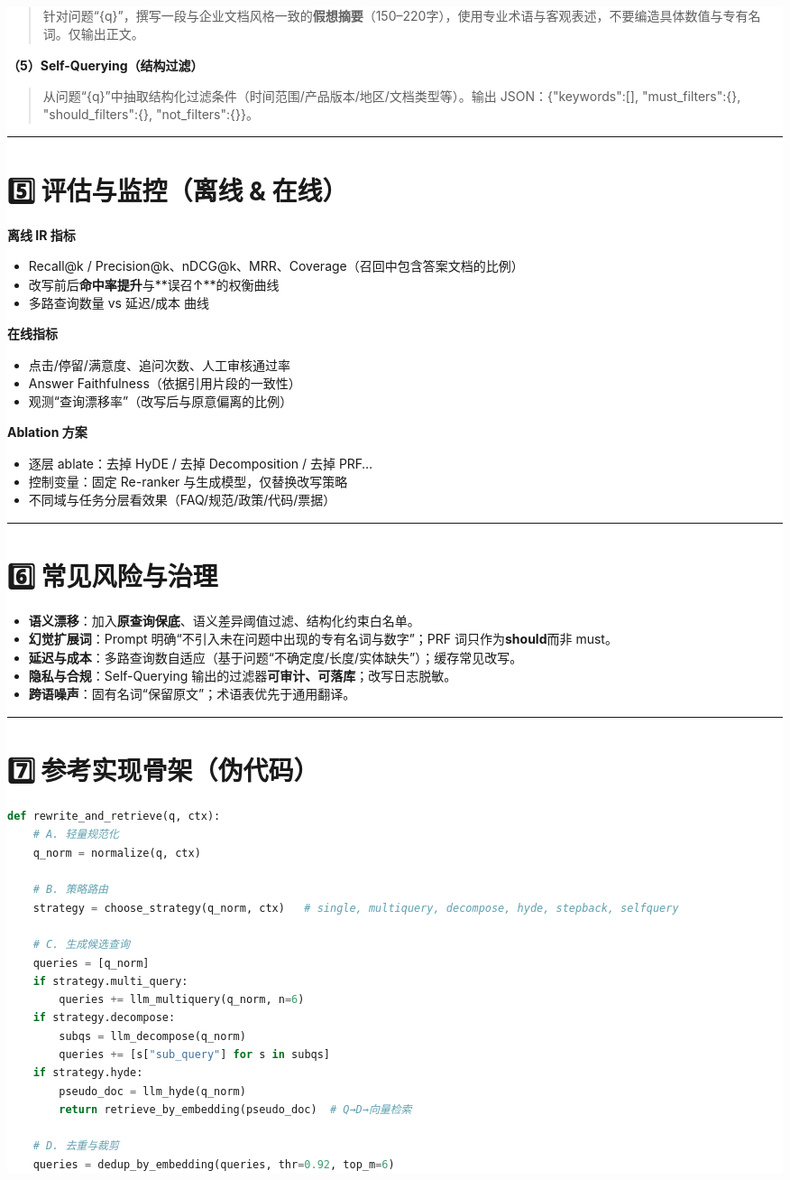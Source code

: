> 针对问题“{q}”，撰写一段与企业文档风格一致的**假想摘要**（150–220字），使用专业术语与客观表述，不要编造具体数值与专有名词。仅输出正文。

**（5）Self-Querying（结构过滤）**

> 从问题“{q}”中抽取结构化过滤条件（时间范围/产品版本/地区/文档类型等）。输出 JSON：{"keywords":\[], "must\_filters":{}, "should\_filters":{}, "not\_filters":{}}。

---

# 5️⃣ 评估与监控（离线 & 在线）

**离线 IR 指标**

* Recall\@k / Precision\@k、nDCG\@k、MRR、Coverage（召回中包含答案文档的比例）
* 改写前后**命中率提升**与\*\*误召↑\*\*的权衡曲线
* 多路查询数量 vs 延迟/成本 曲线

**在线指标**

* 点击/停留/满意度、追问次数、人工审核通过率
* Answer Faithfulness（依据引用片段的一致性）
* 观测“查询漂移率”（改写后与原意偏离的比例）

**Ablation 方案**

* 逐层 ablate：去掉 HyDE / 去掉 Decomposition / 去掉 PRF…
* 控制变量：固定 Re-ranker 与生成模型，仅替换改写策略
* 不同域与任务分层看效果（FAQ/规范/政策/代码/票据）

---

# 6️⃣ 常见风险与治理

* **语义漂移**：加入**原查询保底**、语义差异阈值过滤、结构化约束白名单。
* **幻觉扩展词**：Prompt 明确“不引入未在问题中出现的专有名词与数字”；PRF 词只作为**should**而非 must。
* **延迟与成本**：多路查询数自适应（基于问题“不确定度/长度/实体缺失”）；缓存常见改写。
* **隐私与合规**：Self-Querying 输出的过滤器**可审计、可落库**；改写日志脱敏。
* **跨语噪声**：固有名词“保留原文”；术语表优先于通用翻译。

---

# 7️⃣ 参考实现骨架（伪代码）

```python
def rewrite_and_retrieve(q, ctx):
    # A. 轻量规范化
    q_norm = normalize(q, ctx)

    # B. 策略路由
    strategy = choose_strategy(q_norm, ctx)   # single, multiquery, decompose, hyde, stepback, selfquery

    # C. 生成候选查询
    queries = [q_norm]
    if strategy.multi_query:
        queries += llm_multiquery(q_norm, n=6)
    if strategy.decompose:
        subqs = llm_decompose(q_norm)
        queries += [s["sub_query"] for s in subqs]
    if strategy.hyde:
        pseudo_doc = llm_hyde(q_norm)
        return retrieve_by_embedding(pseudo_doc)  # Q→D→向量检索

    # D. 去重与裁剪
    queries = dedup_by_embedding(queries, thr=0.92, top_m=6)

```
